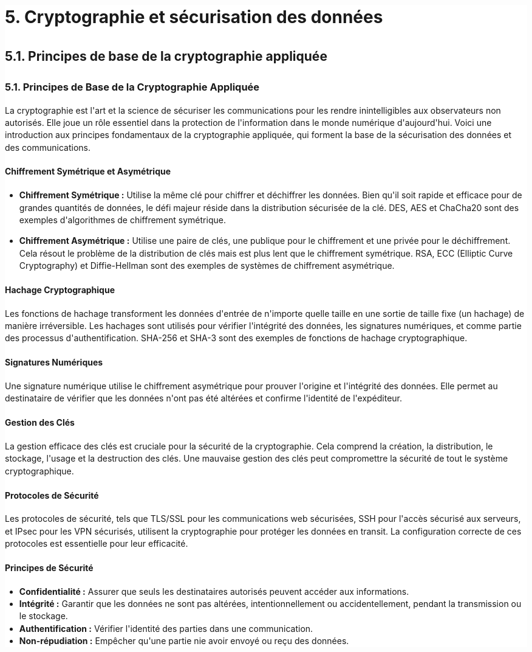 # 5. Cryptographie et sécurisation des données
## 5.1. Principes de base de la cryptographie appliquée
### 5.1. Principes de Base de la Cryptographie Appliquée

La cryptographie est l'art et la science de sécuriser les communications pour les rendre inintelligibles aux observateurs non autorisés. Elle joue un rôle essentiel dans la protection de l'information dans le monde numérique d'aujourd'hui. Voici une introduction aux principes fondamentaux de la cryptographie appliquée, qui forment la base de la sécurisation des données et des communications.

#### **Chiffrement Symétrique et Asymétrique**

- **Chiffrement Symétrique :** Utilise la même clé pour chiffrer et déchiffrer les données. Bien qu'il soit rapide et efficace pour de grandes quantités de données, le défi majeur réside dans la distribution sécurisée de la clé. DES, AES et ChaCha20 sont des exemples d'algorithmes de chiffrement symétrique.

- **Chiffrement Asymétrique :** Utilise une paire de clés, une publique pour le chiffrement et une privée pour le déchiffrement. Cela résout le problème de la distribution de clés mais est plus lent que le chiffrement symétrique. RSA, ECC (Elliptic Curve Cryptography) et Diffie-Hellman sont des exemples de systèmes de chiffrement asymétrique.

#### **Hachage Cryptographique**

Les fonctions de hachage transforment les données d'entrée de n'importe quelle taille en une sortie de taille fixe (un hachage) de manière irréversible. Les hachages sont utilisés pour vérifier l'intégrité des données, les signatures numériques, et comme partie des processus d'authentification. SHA-256 et SHA-3 sont des exemples de fonctions de hachage cryptographique.

#### **Signatures Numériques**

Une signature numérique utilise le chiffrement asymétrique pour prouver l'origine et l'intégrité des données. Elle permet au destinataire de vérifier que les données n'ont pas été altérées et confirme l'identité de l'expéditeur.

#### **Gestion des Clés**

La gestion efficace des clés est cruciale pour la sécurité de la cryptographie. Cela comprend la création, la distribution, le stockage, l'usage et la destruction des clés. Une mauvaise gestion des clés peut compromettre la sécurité de tout le système cryptographique.

#### **Protocoles de Sécurité**

Les protocoles de sécurité, tels que TLS/SSL pour les communications web sécurisées, SSH pour l'accès sécurisé aux serveurs, et IPsec pour les VPN sécurisés, utilisent la cryptographie pour protéger les données en transit. La configuration correcte de ces protocoles est essentielle pour leur efficacité.

#### **Principes de Sécurité**

- **Confidentialité :** Assurer que seuls les destinataires autorisés peuvent accéder aux informations.
- **Intégrité :** Garantir que les données ne sont pas altérées, intentionnellement ou accidentellement, pendant la transmission ou le stockage.
- **Authentification :** Vérifier l'identité des parties dans une communication.
- **Non-répudiation :** Empêcher qu'une partie nie avoir envoyé ou reçu des données.
